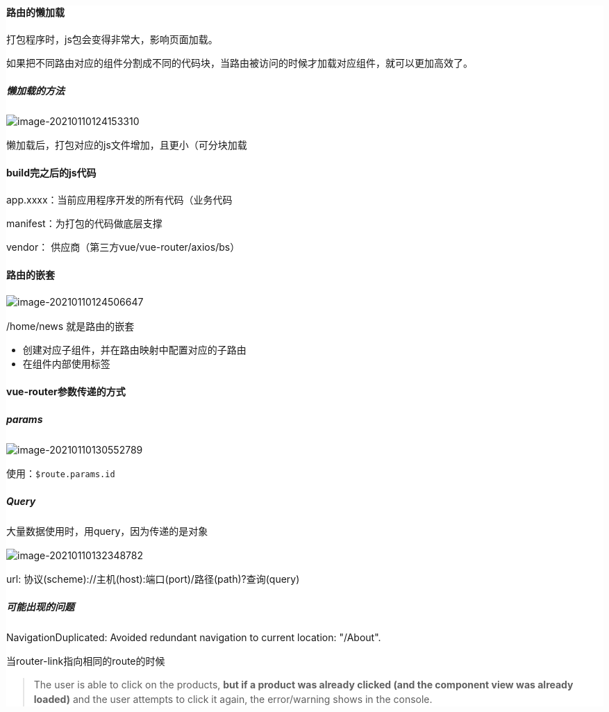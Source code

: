 
#### 路由的懒加载

打包程序时，js包会变得非常大，影响页面加载。

如果把不同路由对应的组件分割成不同的代码块，当路由被访问的时候才加载对应组件，就可以更加高效了。

##### 懒加载的方法

![image-20210110124153310](C:\Users\sylwi\AppData\Roaming\Typora\typora-user-images\image-20210110124153310.png)

懒加载后，打包对应的js文件增加，且更小（可分块加载

#### build完之后的js代码

app.xxxx：当前应用程序开发的所有代码（业务代码

manifest：为打包的代码做底层支撑

vendor： 供应商（第三方vue/vue-router/axios/bs）



#### 路由的嵌套

![image-20210110124506647](C:\Users\sylwi\AppData\Roaming\Typora\typora-user-images\image-20210110124506647.png)

/home/news 就是路由的嵌套

- 创建对应子组件，并在路由映射中配置对应的子路由
- 在组件内部使用<router-view>标签



#### vue-router参数传递的方式

##### params

![image-20210110130552789](C:\Users\sylwi\AppData\Roaming\Typora\typora-user-images\image-20210110130552789.png)

使用：`$route.params.id`

##### Query 

大量数据使用时，用query，因为传递的是对象

![image-20210110132348782](C:\Users\sylwi\AppData\Roaming\Typora\typora-user-images\image-20210110132348782.png)

url: 协议(scheme)://主机(host):端口(port)/路径(path)?查询(query)



##### 可能出现的问题

NavigationDuplicated: Avoided redundant navigation to current location: "/About".

当router-link指向相同的route的时候

> The user is able to click on the products, **but if a product was already clicked (and the component view was already loaded)** and the user attempts to click it again, the error/warning shows in the console.
